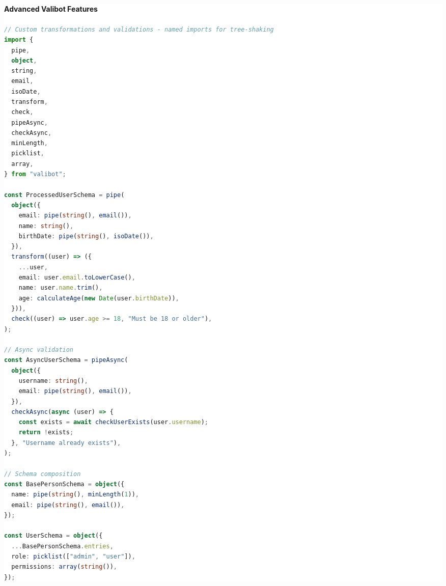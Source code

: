 #### Advanced Valibot Features

```typescript
// Custom transformations and validations - named imports for tree-shaking
import {
  pipe,
  object,
  string,
  email,
  isoDate,
  transform,
  check,
  pipeAsync,
  checkAsync,
  minLength,
  picklist,
  array,
} from "valibot";

const ProcessedUserSchema = pipe(
  object({
    email: pipe(string(), email()),
    name: string(),
    birthDate: pipe(string(), isoDate()),
  }),
  transform((user) => ({
    ...user,
    email: user.email.toLowerCase(),
    name: user.name.trim(),
    age: calculateAge(new Date(user.birthDate)),
  })),
  check((user) => user.age >= 18, "Must be 18 or older"),
);

// Async validation
const AsyncUserSchema = pipeAsync(
  object({
    username: string(),
    email: pipe(string(), email()),
  }),
  checkAsync(async (user) => {
    const exists = await checkUserExists(user.username);
    return !exists;
  }, "Username already exists"),
);

// Schema composition
const BasePersonSchema = object({
  name: pipe(string(), minLength(1)),
  email: pipe(string(), email()),
});

const UserSchema = object({
  ...BasePersonSchema.entries,
  role: picklist(["admin", "user"]),
  permissions: array(string()),
});
```

